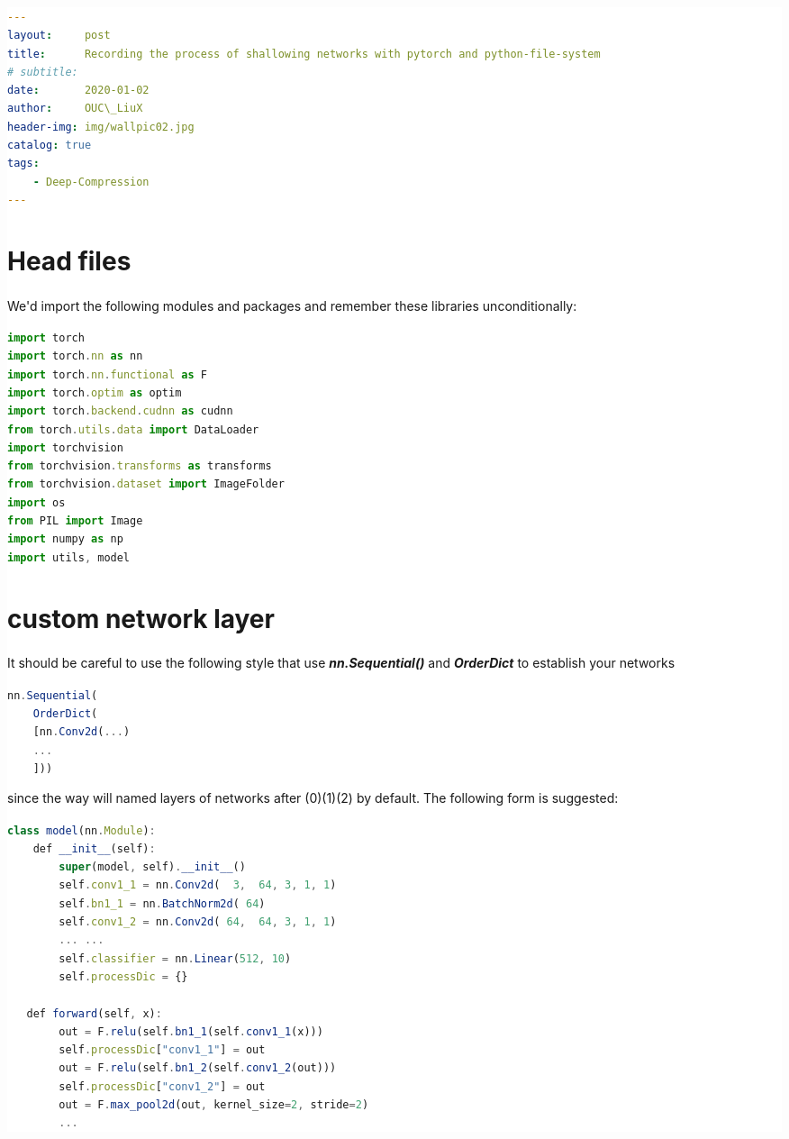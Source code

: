 ```yaml
---
layout:     post
title:      Recording the process of shallowing networks with pytorch and python-file-system
# subtitle:   
date:       2020-01-02
author:     OUC\_LiuX
header-img: img/wallpic02.jpg
catalog: true
tags:
    - Deep-Compression
---
```


# Head files
We\'d import the following modules and packages and remember these libraries unconditionally:
```javascript
import torch
import torch.nn as nn
import torch.nn.functional as F
import torch.optim as optim
import torch.backend.cudnn as cudnn
from torch.utils.data import DataLoader 
import torchvision
from torchvision.transforms as transforms
from torchvision.dataset import ImageFolder
import os
from PIL import Image
import numpy as np
import utils, model 
```

# custom network layer
It should be careful to use the following style that use ___nn.Sequential()___ and  ___OrderDict___ to establish your networks
```javascript
nn.Sequential(
	OrderDict(
	[nn.Conv2d(...)
	...
	]))
```
since the way will named layers of networks after (0)(1)(2) by default.
The following form is suggested:
```javascript
class model(nn.Module):
	def __init__(self):
        super(model, self).__init__()
        self.conv1_1 = nn.Conv2d(  3,  64, 3, 1, 1)
        self.bn1_1 = nn.BatchNorm2d( 64)
        self.conv1_2 = nn.Conv2d( 64,  64, 3, 1, 1)
        ... ...
        self.classifier = nn.Linear(512, 10)
        self.processDic = {}
        
   def forward(self, x):
        out = F.relu(self.bn1_1(self.conv1_1(x)))
        self.processDic["conv1_1"] = out
        out = F.relu(self.bn1_2(self.conv1_2(out)))
        self.processDic["conv1_2"] = out
        out = F.max_pool2d(out, kernel_size=2, stride=2)
        ...
```